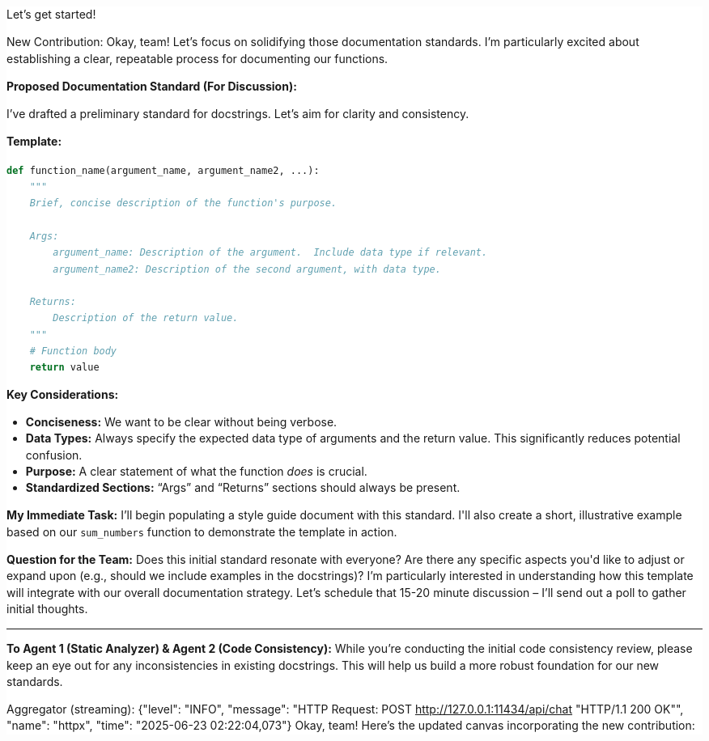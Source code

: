 Let’s get started!


New Contribution:
Okay, team! Let’s focus on solidifying those documentation standards. I’m particularly excited about establishing a clear, repeatable process for documenting our functions.

**Proposed Documentation Standard (For Discussion):**

I’ve drafted a preliminary standard for docstrings. Let’s aim for clarity and consistency.

**Template:**

```python
def function_name(argument_name, argument_name2, ...):
    """
    Brief, concise description of the function's purpose.

    Args:
        argument_name: Description of the argument.  Include data type if relevant.
        argument_name2: Description of the second argument, with data type.

    Returns:
        Description of the return value.
    """
    # Function body
    return value
```

**Key Considerations:**

*   **Conciseness:** We want to be clear without being verbose.
*   **Data Types:**  Always specify the expected data type of arguments and the return value.  This significantly reduces potential confusion.
*   **Purpose:** A clear statement of what the function *does* is crucial.
*   **Standardized Sections:**  “Args” and “Returns” sections should always be present.

**My Immediate Task:** I’ll begin populating a style guide document with this standard. I'll also create a short, illustrative example based on our `sum_numbers` function to demonstrate the template in action.

**Question for the Team:** Does this initial standard resonate with everyone? Are there any specific aspects you'd like to adjust or expand upon (e.g., should we include examples in the docstrings)? I’m particularly interested in understanding how this template will integrate with our overall documentation strategy.  Let’s schedule that 15-20 minute discussion – I’ll send out a poll to gather initial thoughts.

---

**To Agent 1 (Static Analyzer) & Agent 2 (Code Consistency):**  While you’re conducting the initial code consistency review, please keep an eye out for any inconsistencies in existing docstrings. This will help us build a more robust foundation for our new standards.


Aggregator (streaming):
{"level": "INFO", "message": "HTTP Request: POST http://127.0.0.1:11434/api/chat \"HTTP/1.1 200 OK\"", "name": "httpx", "time": "2025-06-23 02:22:04,073"}
Okay, team! Here’s the updated canvas incorporating the new contribution:
